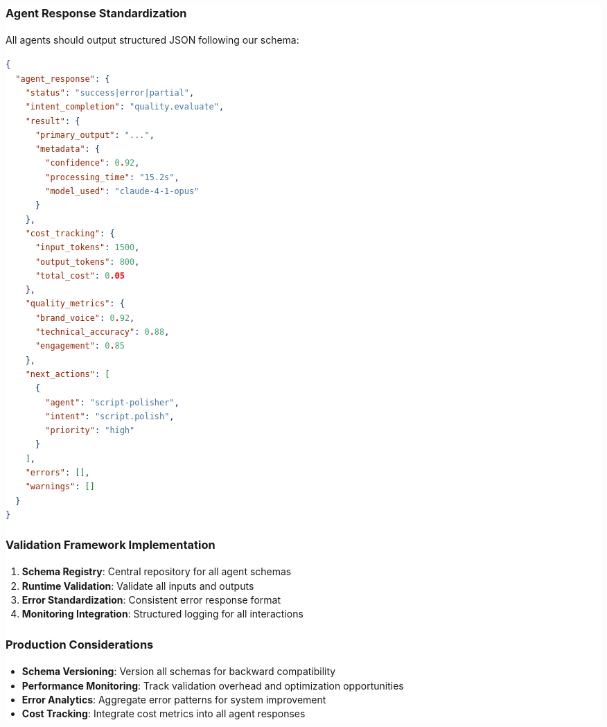 ### Agent Response Standardization
All agents should output structured JSON following our schema:

```json
{
  "agent_response": {
    "status": "success|error|partial",
    "intent_completion": "quality.evaluate",
    "result": {
      "primary_output": "...",
      "metadata": {
        "confidence": 0.92,
        "processing_time": "15.2s",
        "model_used": "claude-4-1-opus"
      }
    },
    "cost_tracking": {
      "input_tokens": 1500,
      "output_tokens": 800,
      "total_cost": 0.05
    },
    "quality_metrics": {
      "brand_voice": 0.92,
      "technical_accuracy": 0.88,
      "engagement": 0.85
    },
    "next_actions": [
      {
        "agent": "script-polisher",
        "intent": "script.polish",
        "priority": "high"
      }
    ],
    "errors": [],
    "warnings": []
  }
}
```

### Validation Framework Implementation
1. **Schema Registry**: Central repository for all agent schemas
2. **Runtime Validation**: Validate all inputs and outputs
3. **Error Standardization**: Consistent error response format
4. **Monitoring Integration**: Structured logging for all interactions

### Production Considerations
- **Schema Versioning**: Version all schemas for backward compatibility
- **Performance Monitoring**: Track validation overhead and optimization opportunities
- **Error Analytics**: Aggregate error patterns for system improvement
- **Cost Tracking**: Integrate cost metrics into all agent responses
